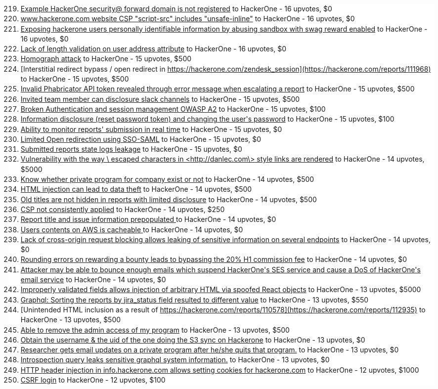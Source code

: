 219. [Example HackerOne security@ forward domain is not registered](https://hackerone.com/reports/218705) to HackerOne - 16 upvotes, $0
220. [www.hackerone.com website CSP "script-src" includes "unsafe-inline"](https://hackerone.com/reports/225833) to HackerOne - 16 upvotes, $0
221. [Exposing hackerone users personally identifiable information by abusing sandbox with swag reward enabled](https://hackerone.com/reports/357576) to HackerOne - 16 upvotes, $0
222. [Lack of length validation on user address attribute](https://hackerone.com/reports/161947) to HackerOne - 16 upvotes, $0
223. [Homograph attack](https://hackerone.com/reports/59375) to HackerOne - 15 upvotes, $500
224. [Interstitial redirect bypass / open redirect in https://hackerone.com/zendesk_session](https://hackerone.com/reports/111968) to HackerOne - 15 upvotes, $500
225. [Invalid Phabricator API token revealed through error message when escalating a report](https://hackerone.com/reports/335123) to HackerOne - 15 upvotes, $500
226. [Invited team member can disclosure slack channels](https://hackerone.com/reports/509574) to HackerOne - 15 upvotes, $500
227. [Broken Authentication and session management OWASP A2](https://hackerone.com/reports/284) to HackerOne - 15 upvotes, $100
228. [Information disclosure (reset password token) and changing the user's password](https://hackerone.com/reports/738) to HackerOne - 15 upvotes, $100
229. [Ability to monitor reports' submission in real time](https://hackerone.com/reports/159890) to HackerOne - 15 upvotes, $0
230. [Limited Open redirection using SSO-SAML](https://hackerone.com/reports/178345) to HackerOne - 15 upvotes, $0
231. [Submitted reports state logs leakage](https://hackerone.com/reports/306733) to HackerOne - 15 upvotes, $0
232. [Vulnerability with the way \ escaped characters in \<http://danlec.com\> style links are rendered](https://hackerone.com/reports/46072) to HackerOne - 14 upvotes, $5000
233. [Know whether private program for company exist or not](https://hackerone.com/reports/105887) to HackerOne - 14 upvotes, $500
234. [HTML injection can lead to data theft](https://hackerone.com/reports/110578) to HackerOne - 14 upvotes, $500
235. [Old titles are not hidden in reports with limited disclosure](https://hackerone.com/reports/144129) to HackerOne - 14 upvotes, $500
236. [CSP not consistently applied](https://hackerone.com/reports/321) to HackerOne - 14 upvotes, $250
237. [Report title and issue information prepopulated ](https://hackerone.com/reports/111868) to HackerOne - 14 upvotes, $0
238. [Users contents on AWS  is cacheable ](https://hackerone.com/reports/163131) to HackerOne - 14 upvotes, $0
239. [Lack of cross-origin request blocking allows leaking of sensitive information on several endpoints](https://hackerone.com/reports/350739) to HackerOne - 14 upvotes, $0
240. [Rounding errors on rewarding a bounty leads to bypassing the 20% H1 commission fee](https://hackerone.com/reports/808975) to HackerOne - 14 upvotes, $0
241. [Attacker may be able to bounce enough emails which suspend HackerOne's SES service and cause a DoS of HackerOne's email service](https://hackerone.com/reports/823915) to HackerOne - 14 upvotes, $0
242. [Improperly validated fields allows injection of arbitrary HTML via spoofed React objects](https://hackerone.com/reports/49652) to HackerOne - 13 upvotes, $5000
243. [Graphql: Sorting the reports by jira_status field resulted to different value](https://hackerone.com/reports/955286) to HackerOne - 13 upvotes, $550
244. [Unintended HTML inclusion as a result of https://hackerone.com/reports/110578](https://hackerone.com/reports/112935) to HackerOne - 13 upvotes, $500
245. [Able to remove the admin access of my program](https://hackerone.com/reports/141629) to HackerOne - 13 upvotes, $500
246. [Obtain the username & the uid of the one doing the S3 sync on Hackerone](https://hackerone.com/reports/173175) to HackerOne - 13 upvotes, $0
247. [Researcher gets email updates on a private program after he/she quits that program.](https://hackerone.com/reports/174449) to HackerOne - 13 upvotes, $0
248. [Introspection query leaks sensitive graphql system information.](https://hackerone.com/reports/291531) to HackerOne - 13 upvotes, $0
249. [HTTP header injection in info.hackerone.com allows setting cookies for hackerone.com](https://hackerone.com/reports/97292) to HackerOne - 12 upvotes, $1000
250. [CSRF login](https://hackerone.com/reports/547) to HackerOne - 12 upvotes, $100